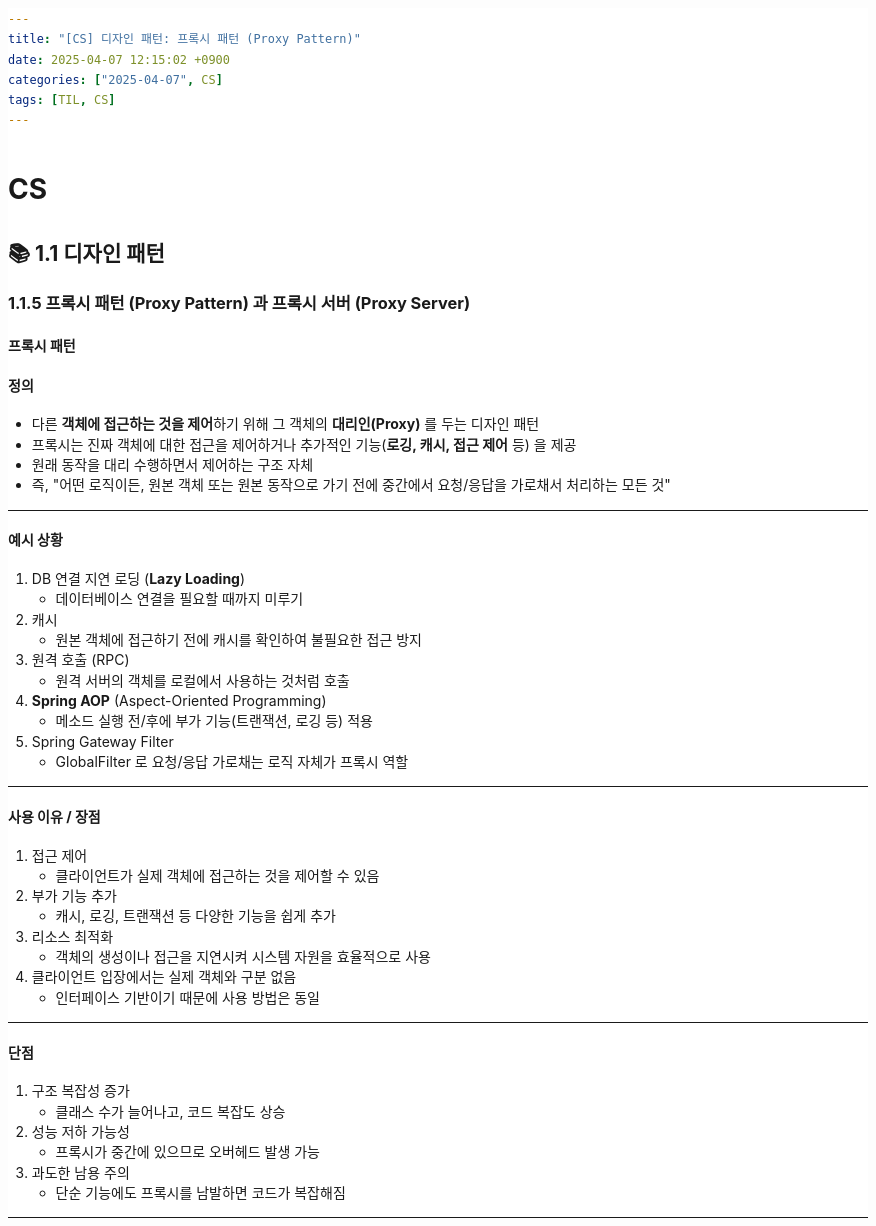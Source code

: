 ```yaml
---
title: "[CS] 디자인 패턴: 프록시 패턴 (Proxy Pattern)"
date: 2025-04-07 12:15:02 +0900
categories: ["2025-04-07", CS]
tags: [TIL, CS]
---
```

# CS
## 📚 1.1 디자인 패턴

### 1.1.5 프록시 패턴 (Proxy Pattern) 과 프록시 서버 (Proxy Server)
#### **프록시 패턴**
#### 정의
- 다른 **객체에 접근하는 것을 제어**하기 위해 그 객체의 **대리인(Proxy)** 를 두는 디자인 패턴
- 프록시는 진짜 객체에 대한 접근을 제어하거나 추가적인 기능(**로깅, 캐시, 접근 제어** 등) 을 제공
- 원래 동작을 대리 수행하면서 제어하는 구조 자체
- 즉, "어떤 로직이든, 원본 객체 또는 원본 동작으로 가기 전에 중간에서 요청/응답을 가로채서 처리하는 모든 것"

---

#### 예시 상황
1. DB 연결 지연 로딩 (**Lazy Loading**)
   - 데이터베이스 연결을 필요할 때까지 미루기
2. 캐시
   - 원본 객체에 접근하기 전에 캐시를 확인하여 불필요한 접근 방지
3. 원격 호출 (RPC)
   - 원격 서버의 객체를 로컬에서 사용하는 것처럼 호출
4. **Spring AOP** (Aspect-Oriented Programming)
   - 메소드 실행 전/후에 부가 기능(트랜잭션, 로깅 등) 적용
5. Spring Gateway Filter
   - GlobalFilter 로 요청/응답 가로채는 로직 자체가 프록시 역할

---

#### 사용 이유 / 장점
1. 접근 제어
   - 클라이언트가 실제 객체에 접근하는 것을 제어할 수 있음
2. 부가 기능 추가
   - 캐시, 로깅, 트랜잭션 등 다양한 기능을 쉽게 추가
3. 리소스 최적화
   - 객체의 생성이나 접근을 지연시켜 시스템 자원을 효율적으로 사용
4. 클라이언트 입장에서는 실제 객체와 구분 없음
   - 인터페이스 기반이기 때문에 사용 방법은 동일

---

#### 단점
1. 구조 복잡성 증가
   - 클래스 수가 늘어나고, 코드 복잡도 상승
2. 성능 저하 가능성
   - 프록시가 중간에 있으므로 오버헤드 발생 가능
3. 과도한 남용 주의
   - 단순 기능에도 프록시를 남발하면 코드가 복잡해짐

---